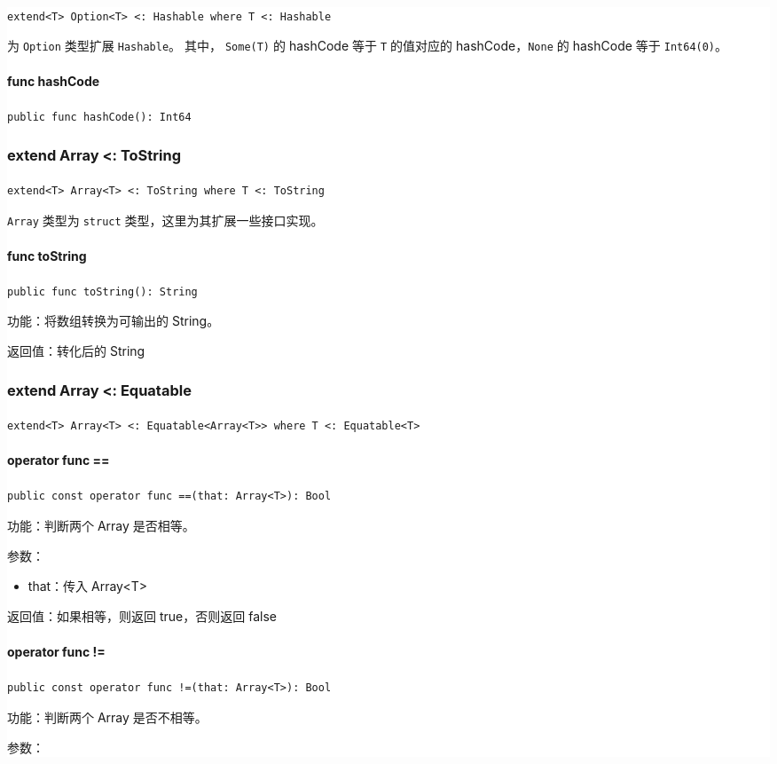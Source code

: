 ```cangjie
extend<T> Option<T> <: Hashable where T <: Hashable
```

为 `Option` 类型扩展 `Hashable`。
其中， `Some(T)` 的 hashCode 等于 `T` 的值对应的 hashCode，`None` 的 hashCode 等于 `Int64(0)`。

#### func hashCode

```cangjie
public func hashCode(): Int64
```

### extend Array <: ToString

```cangjie
extend<T> Array<T> <: ToString where T <: ToString
```

`Array` 类型为 `struct` 类型，这里为其扩展一些接口实现。

#### func toString

```cangjie
public func toString(): String
```

功能：将数组转换为可输出的 String。

返回值：转化后的 String

### extend Array <: Equatable

```cangjie
extend<T> Array<T> <: Equatable<Array<T>> where T <: Equatable<T>
```

#### operator func ==

```cangjie
public const operator func ==(that: Array<T>): Bool
```

功能：判断两个 Array 是否相等。

参数：

- that：传入 Array\<T>

返回值：如果相等，则返回 true，否则返回 false

#### operator func !=

```cangjie
public const operator func !=(that: Array<T>): Bool
```

功能：判断两个 Array 是否不相等。

参数：
